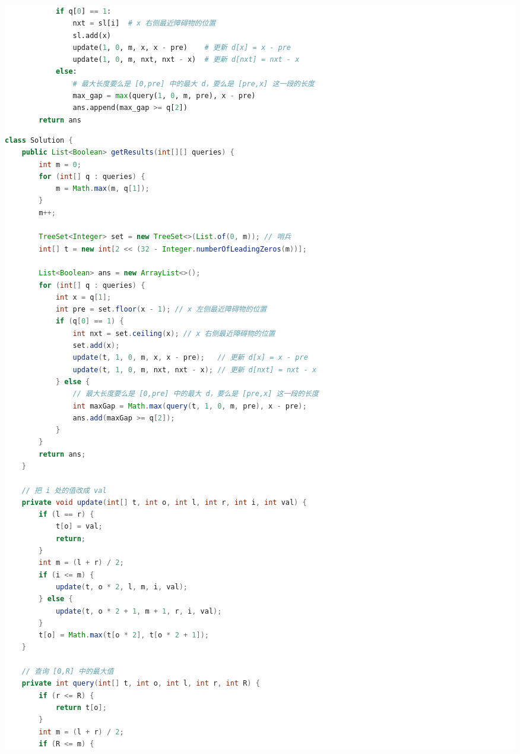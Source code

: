 ```py [sol-Python3]
            if q[0] == 1:
                nxt = sl[i]  # x 右侧最近障碍物的位置
                sl.add(x)
                update(1, 0, m, x, x - pre)    # 更新 d[x] = x - pre
                update(1, 0, m, nxt, nxt - x)  # 更新 d[nxt] = nxt - x
            else:
                # 最大长度要么是 [0,pre] 中的最大 d，要么是 [pre,x] 这一段的长度
                max_gap = max(query(1, 0, m, pre), x - pre)
                ans.append(max_gap >= q[2])
        return ans
```

```java [sol-Java]
class Solution {
    public List<Boolean> getResults(int[][] queries) {
        int m = 0;
        for (int[] q : queries) {
            m = Math.max(m, q[1]);
        }
        m++;

        TreeSet<Integer> set = new TreeSet<>(List.of(0, m)); // 哨兵
        int[] t = new int[2 << (32 - Integer.numberOfLeadingZeros(m))];

        List<Boolean> ans = new ArrayList<>();
        for (int[] q : queries) {
            int x = q[1];
            int pre = set.floor(x - 1); // x 左侧最近障碍物的位置
            if (q[0] == 1) {
                int nxt = set.ceiling(x); // x 右侧最近障碍物的位置
                set.add(x);
                update(t, 1, 0, m, x, x - pre);   // 更新 d[x] = x - pre
                update(t, 1, 0, m, nxt, nxt - x); // 更新 d[nxt] = nxt - x
            } else {
                // 最大长度要么是 [0,pre] 中的最大 d，要么是 [pre,x] 这一段的长度
                int maxGap = Math.max(query(t, 1, 0, m, pre), x - pre);
                ans.add(maxGap >= q[2]);
            }
        }
        return ans;
    }

    // 把 i 处的值改成 val
    private void update(int[] t, int o, int l, int r, int i, int val) {
        if (l == r) {
            t[o] = val;
            return;
        }
        int m = (l + r) / 2;
        if (i <= m) {
            update(t, o * 2, l, m, i, val);
        } else {
            update(t, o * 2 + 1, m + 1, r, i, val);
        }
        t[o] = Math.max(t[o * 2], t[o * 2 + 1]);
    }

    // 查询 [0,R] 中的最大值
    private int query(int[] t, int o, int l, int r, int R) {
        if (r <= R) {
            return t[o];
        }
        int m = (l + r) / 2;
        if (R <= m) {
```